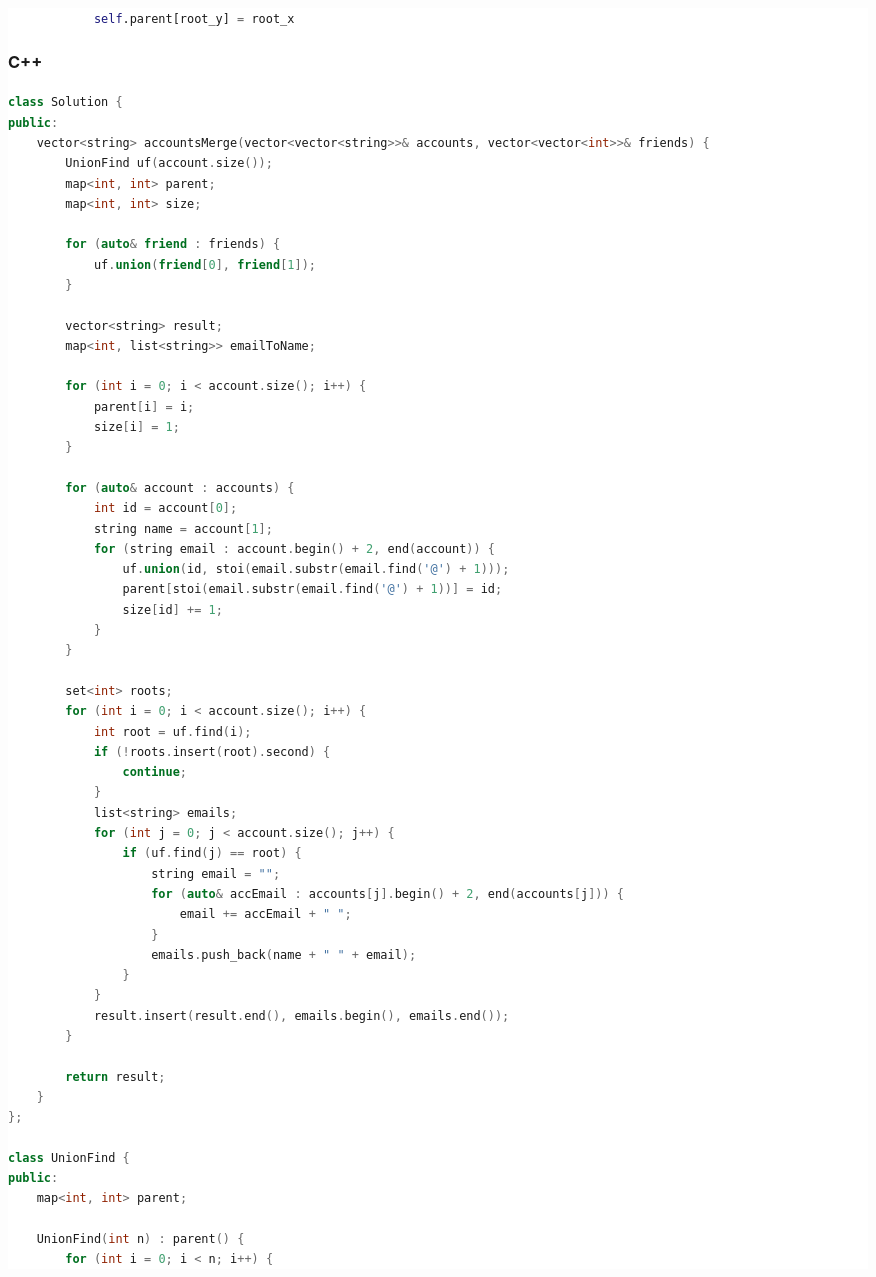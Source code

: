 ```python
            self.parent[root_y] = root_x
```

### C++
```cpp
class Solution {
public:
    vector<string> accountsMerge(vector<vector<string>>& accounts, vector<vector<int>>& friends) {
        UnionFind uf(account.size());
        map<int, int> parent;
        map<int, int> size;

        for (auto& friend : friends) {
            uf.union(friend[0], friend[1]);
        }

        vector<string> result;
        map<int, list<string>> emailToName;

        for (int i = 0; i < account.size(); i++) {
            parent[i] = i;
            size[i] = 1;
        }

        for (auto& account : accounts) {
            int id = account[0];
            string name = account[1];
            for (string email : account.begin() + 2, end(account)) {
                uf.union(id, stoi(email.substr(email.find('@') + 1)));
                parent[stoi(email.substr(email.find('@') + 1))] = id;
                size[id] += 1;
            }
        }

        set<int> roots;
        for (int i = 0; i < account.size(); i++) {
            int root = uf.find(i);
            if (!roots.insert(root).second) {
                continue;
            }
            list<string> emails;
            for (int j = 0; j < account.size(); j++) {
                if (uf.find(j) == root) {
                    string email = "";
                    for (auto& accEmail : accounts[j].begin() + 2, end(accounts[j])) {
                        email += accEmail + " ";
                    }
                    emails.push_back(name + " " + email);
                }
            }
            result.insert(result.end(), emails.begin(), emails.end());
        }

        return result;
    }
};

class UnionFind {
public:
    map<int, int> parent;

    UnionFind(int n) : parent() {
        for (int i = 0; i < n; i++) {
```